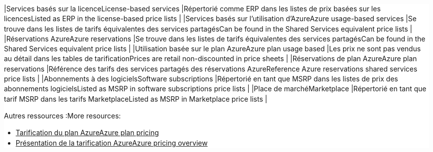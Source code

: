 |<span data-ttu-id="5c4c6-334">Services basés sur la licence</span><span class="sxs-lookup"><span data-stu-id="5c4c6-334">License-based services</span></span>  |<span data-ttu-id="5c4c6-335">Répertorié comme ERP dans les listes de prix basées sur les licences</span><span class="sxs-lookup"><span data-stu-id="5c4c6-335">Listed as ERP in the license-based price lists</span></span>  |
|<span data-ttu-id="5c4c6-336">Services basés sur l’utilisation d’Azure</span><span class="sxs-lookup"><span data-stu-id="5c4c6-336">Azure usage-based services</span></span>  |<span data-ttu-id="5c4c6-337">Se trouve dans les listes de tarifs équivalentes des services partagés</span><span class="sxs-lookup"><span data-stu-id="5c4c6-337">Can be found in the Shared Services equivalent price lists</span></span>  |
|<span data-ttu-id="5c4c6-338">Réservations Azure</span><span class="sxs-lookup"><span data-stu-id="5c4c6-338">Azure reservations</span></span>  |<span data-ttu-id="5c4c6-339">Se trouve dans les listes de tarifs équivalentes des services partagés</span><span class="sxs-lookup"><span data-stu-id="5c4c6-339">Can be found in the Shared Services equivalent price lists</span></span>  |
|<span data-ttu-id="5c4c6-340">Utilisation basée sur le plan Azure</span><span class="sxs-lookup"><span data-stu-id="5c4c6-340">Azure plan usage based</span></span>  |<span data-ttu-id="5c4c6-341">Les prix ne sont pas vendus au détail dans les tables de tarification</span><span class="sxs-lookup"><span data-stu-id="5c4c6-341">Prices are retail non-discounted in price sheets</span></span>  |
|<span data-ttu-id="5c4c6-342">Réservations de plan Azure</span><span class="sxs-lookup"><span data-stu-id="5c4c6-342">Azure plan reservations</span></span>  |<span data-ttu-id="5c4c6-343">Référence des tarifs des services partagés des réservations Azure</span><span class="sxs-lookup"><span data-stu-id="5c4c6-343">Reference Azure reservations shared services price lists</span></span>  |
|<span data-ttu-id="5c4c6-344">Abonnements à des logiciels</span><span class="sxs-lookup"><span data-stu-id="5c4c6-344">Software subscriptions</span></span>  |<span data-ttu-id="5c4c6-345">Répertorié en tant que MSRP dans les listes de prix des abonnements logiciels</span><span class="sxs-lookup"><span data-stu-id="5c4c6-345">Listed as MSRP in software subscriptions price lists</span></span>  |
|<span data-ttu-id="5c4c6-346">Place de marché</span><span class="sxs-lookup"><span data-stu-id="5c4c6-346">Marketplace</span></span>  |<span data-ttu-id="5c4c6-347">Répertorié en tant que tarif MSRP dans les tarifs Marketplace</span><span class="sxs-lookup"><span data-stu-id="5c4c6-347">Listed as MSRP in Marketplace price lists</span></span>  |

<span data-ttu-id="5c4c6-348">Autres ressources :</span><span class="sxs-lookup"><span data-stu-id="5c4c6-348">More resources:</span></span> 

- [<span data-ttu-id="5c4c6-349">Tarification du plan Azure</span><span class="sxs-lookup"><span data-stu-id="5c4c6-349">Azure plan pricing</span></span>](azure-plan-price-list.md)
- [<span data-ttu-id="5c4c6-350">Présentation de la tarification Azure</span><span class="sxs-lookup"><span data-stu-id="5c4c6-350">Azure pricing overview</span></span>](https://azure.microsoft.com/pricing/)
